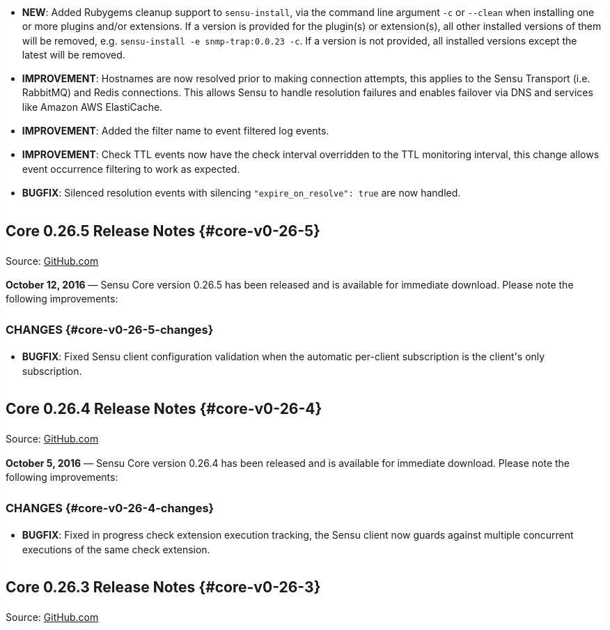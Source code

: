 - **NEW**: Added Rubygems cleanup support to `sensu-install`, via the
  command line argument `-c` or `--clean` when installing one or
  more plugins and/or extensions. If a version is provided for the
  plugin(s) or extension(s), all other installed versions of them
  will be removed, e.g. `sensu-install -e snmp-trap:0.0.23 -c`. If a
  version is not provided, all installed versions except the latest
  will be removed.

- **IMPROVEMENT**: Hostnames are now resolved prior to making connection
  attempts, this applies to the Sensu Transport (i.e. RabbitMQ) and
  Redis connections. This allows Sensu to handle resolution failures
  and enables failover via DNS and services like Amazon AWS
  ElastiCache.

- **IMPROVEMENT**: Added the filter name to event filtered log events.

- **IMPROVEMENT**: Check TTL events now have the check interval overridden
  to the TTL monitoring interval, this change allows event
  occurrence filtering to work as expected.

- **BUGFIX**: Silenced resolution events with silencing
  `"expire_on_resolve": true` are now handled.

## Core 0.26.5 Release Notes {#core-v0-26-5}

Source: [GitHub.com](https://github.com/sensu/sensu/blob/master/CHANGELOG.md#0265---2016-10-12)

**October 12, 2016** &mdash; Sensu Core version 0.26.5 has been released
  and is available for immediate download. Please note the following
  improvements:

### CHANGES {#core-v0-26-5-changes}

- **BUGFIX**: Fixed Sensu client configuration validation when the
  automatic per-client subscription is the client's only
  subscription.

## Core 0.26.4 Release Notes {#core-v0-26-4}

Source: [GitHub.com](https://github.com/sensu/sensu/blob/master/CHANGELOG.md#0264---2016-10-05)

**October 5, 2016** &mdash; Sensu Core version 0.26.4 has been released
  and is available for immediate download. Please note the following
  improvements:

### CHANGES {#core-v0-26-4-changes}

- **BUGFIX**: Fixed in progress check extension execution tracking, the
  Sensu client now guards against multiple concurrent executions of
  the same check extension.

## Core 0.26.3 Release Notes {#core-v0-26-3}

Source: [GitHub.com](https://github.com/sensu/sensu/blob/master/CHANGELOG.md#0263---2016-09-21)
